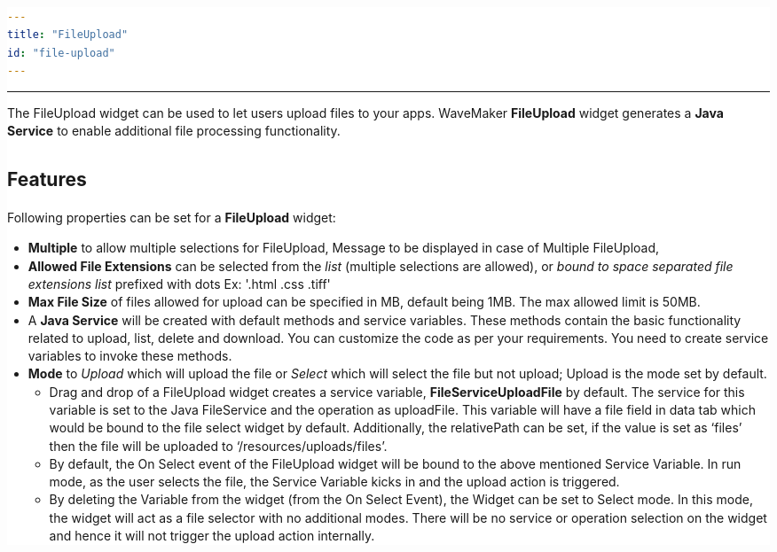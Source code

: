 ```yaml
---
title: "FileUpload"
id: "file-upload"
---
```

---
The FileUpload widget can be used to let users upload files to your apps. WaveMaker **FileUpload** widget generates a **Java Service** to enable additional file processing functionality.

## Features

Following properties can be set for a **FileUpload** widget:

- **Multiple** to allow multiple selections for FileUpload, Message to be displayed in case of Multiple FileUpload,
- **Allowed File Extensions** can be selected from the _list_ (multiple selections are allowed), or _bound to space separated file extensions list_ prefixed with dots Ex: '.html .css .tiff'
- **Max File Size** of files allowed for upload can be specified in MB, default being 1MB. The max allowed limit is 50MB.
- A **Java Service** will be created with default methods and service variables. These methods contain the basic functionality related to upload, list, delete and download. You can customize the code as per your requirements. You need to create service variables to invoke these methods.
- **Mode** to _Upload_ which will upload the file or _Select_ which will select the file but not upload; Upload is the mode set by default.
    - Drag and drop of a FileUpload widget creates a service variable, **FileServiceUploadFile** by default. The service for this variable is set to the Java FileService and the operation as uploadFile. This variable will have a file field in data tab which would be bound to the file select widget by default. Additionally, the relativePath can be set, if the value is set as ‘files’ then the file will be uploaded to ‘/resources/uploads/files’.
    - By default, the On Select event of the FileUpload widget will be bound to the above mentioned Service Variable. In run mode, as the user selects the file, the Service Variable kicks in and the upload action is triggered.
    - By deleting the Variable from the widget (from the On Select Event), the Widget can be set to Select mode. In this mode, the widget will act as a file selector with no additional modes. There will be no service or operation selection on the widget and hence it will not trigger the upload action internally.
